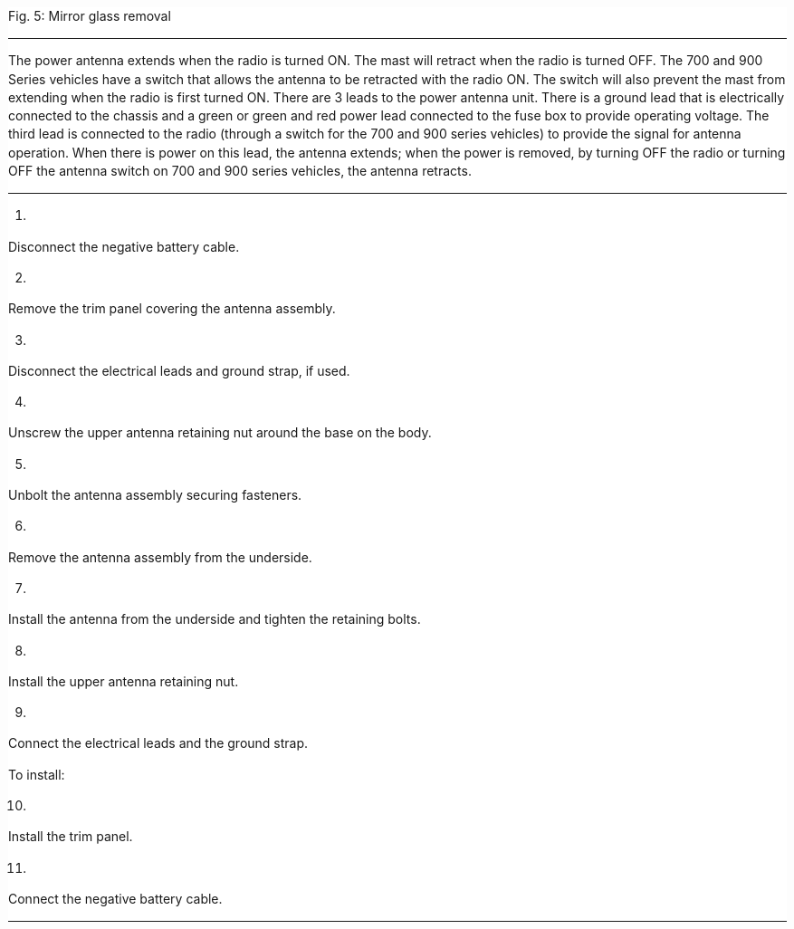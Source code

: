 Fig. 5: Mirror glass removal

---

The power antenna extends when the radio is turned ON. The mast will retract when the radio is turned OFF. The 700 and 900 Series vehicles have a switch that allows the antenna to be
retracted with the radio ON. The switch will also prevent the mast from extending when the radio is first turned ON. There are 3 leads to the power antenna unit. There is a ground lead that
is electrically connected to the chassis and a green or green and red power lead connected to the fuse box to provide operating voltage. The third lead is connected to the radio (through a
switch for the 700 and 900 series vehicles) to provide the signal for antenna operation. When there is power on this lead, the antenna extends; when the power is removed, by turning
OFF the radio or turning OFF the antenna switch on 700 and 900 series vehicles, the antenna retracts.

---

1.

Disconnect the negative battery cable.

2.

Remove the trim panel covering the antenna assembly.

3.

Disconnect the electrical leads and ground strap, if used.

4.

Unscrew the upper antenna retaining nut around the base on the body.

5.

Unbolt the antenna assembly securing fasteners.

6.

Remove the antenna assembly from the underside.

7.

Install the antenna from the underside and tighten the retaining bolts.

8.

Install the upper antenna retaining nut.

9.

Connect the electrical leads and the ground strap.

To install:

10.

Install the trim panel.

11.

Connect the negative battery cable.

---